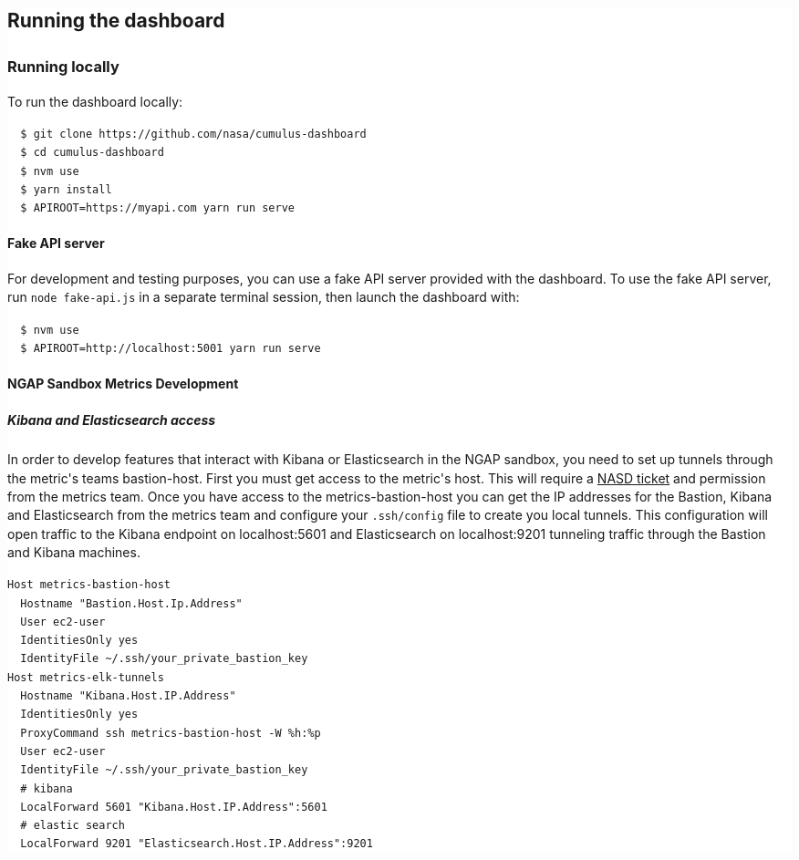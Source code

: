 ## Running the dashboard

### Running locally

To run the dashboard locally:

```bash
  $ git clone https://github.com/nasa/cumulus-dashboard
  $ cd cumulus-dashboard
  $ nvm use
  $ yarn install
  $ APIROOT=https://myapi.com yarn run serve
```

#### Fake API server

For development and testing purposes, you can use a fake API server provided with the dashboard. To use the fake API server, run `node fake-api.js` in a separate terminal session, then launch the dashboard with:

```bash
  $ nvm use
  $ APIROOT=http://localhost:5001 yarn run serve
```

#### NGAP Sandbox Metrics Development

##### Kibana and Elasticsearch access

In order to develop features that interact with Kibana or Elasticsearch in the NGAP sandbox, you need to set up tunnels through the metric's teams bastion-host.  First you must get access to the metric's host. This will require a [NASD ticket](https://bugs.earthdata.nasa.gov/servicedesk/customer/portal/7/create/79) and permission from the metrics team.  Once you have access to the metrics-bastion-host you can get the IP addresses for the Bastion, Kibana and Elasticsearch from the metrics team and configure your `.ssh/config` file to create you local tunnels.  This configuration will open traffic to the Kibana endpoint on localhost:5601 and Elasticsearch on localhost:9201 tunneling traffic through the Bastion and Kibana machines.

```
Host metrics-bastion-host
  Hostname "Bastion.Host.Ip.Address"
  User ec2-user
  IdentitiesOnly yes
  IdentityFile ~/.ssh/your_private_bastion_key
Host metrics-elk-tunnels
  Hostname "Kibana.Host.IP.Address"
  IdentitiesOnly yes
  ProxyCommand ssh metrics-bastion-host -W %h:%p
  User ec2-user
  IdentityFile ~/.ssh/your_private_bastion_key
  # kibana
  LocalForward 5601 "Kibana.Host.IP.Address":5601
  # elastic search
  LocalForward 9201 "Elasticsearch.Host.IP.Address":9201
```
